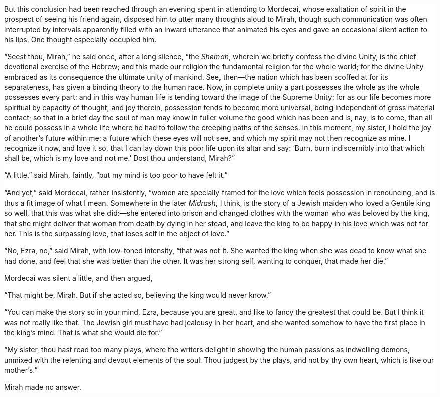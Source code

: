 But this conclusion had been reached through an evening spent in attending to Mordecai, whose exaltation of spirit in the prospect of seeing his friend again, disposed him to utter many thoughts aloud to Mirah, though such communication was often interrupted by intervals apparently filled with an inward utterance that animated his eyes and gave an occasional silent action to his lips. One thought especially occupied him. 

“Seest thou, Mirah,” he said once, after a long silence, “the _Shemah_, wherein we briefly confess the divine Unity, is the chief devotional exercise of the Hebrew; and this made our religion the fundamental religion for the whole world; for the divine Unity embraced as its consequence the ultimate unity of mankind. See, then—the nation which has been scoffed at for its separateness, has given a binding theory to the human race. Now, in complete unity a part possesses the whole as the whole possesses every part: and in this way human life is tending toward the image of the Supreme Unity: for as our life becomes more spiritual by capacity of thought, and joy therein, possession tends to become more universal, being independent of gross material contact; so that in a brief day the soul of man may know in fuller volume the good which has been and is, nay, is to come, than all he could possess in a whole life where he had to follow the creeping paths of the senses. In this moment, my sister, I hold the joy of another’s future within me: a future which these eyes will not see, and which my spirit may not then recognize as mine. I recognize it now, and love it so, that I can lay down this poor life upon its altar and say: ‘Burn, burn indiscernibly into that which shall be, which is my love and not me.’ Dost thou understand, Mirah?” 

“A little,” said Mirah, faintly, “but my mind is too poor to have felt it.” 

“And yet,” said Mordecai, rather insistently, “women are specially framed for the love which feels possession in renouncing, and is thus a fit image of what I mean. Somewhere in the later _Midrash_, I think, is the story of a Jewish maiden who loved a Gentile king so well, that this was what she did:—she entered into prison and changed clothes with the woman who was beloved by the king, that she might deliver that woman from death by dying in her stead, and leave the king to be happy in his love which was not for her. This is the surpassing love, that loses self in the object of love.” 

“No, Ezra, no,” said Mirah, with low-toned intensity, “that was not it. She wanted the king when she was dead to know what she had done, and feel that she was better than the other. It was her strong self, wanting to conquer, that made her die.” 

Mordecai was silent a little, and then argued, 

“That might be, Mirah. But if she acted so, believing the king would never know.” 

“You can make the story so in your mind, Ezra, because you are great, and like to fancy the greatest that could be. But I think it was not really like that. The Jewish girl must have had jealousy in her heart, and she wanted somehow to have the first place in the king’s mind. That is what she would die for.” 

“My sister, thou hast read too many plays, where the writers delight in showing the human passions as indwelling demons, unmixed with the relenting and devout elements of the soul. Thou judgest by the plays, and not by thy own heart, which is like our mother’s.” 

Mirah made no answer. 

